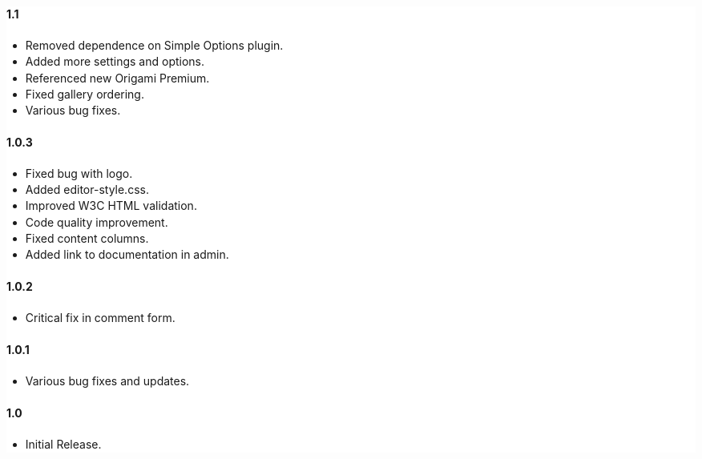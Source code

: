 #### 1.1
* Removed dependence on Simple Options plugin.
* Added more settings and options.
* Referenced new Origami Premium.
* Fixed gallery ordering.
* Various bug fixes.

#### 1.0.3
* Fixed bug with logo.
* Added editor-style.css.
* Improved W3C HTML validation.
* Code quality improvement.
* Fixed content columns.
* Added link to documentation in admin.

#### 1.0.2
* Critical fix in comment form.

#### 1.0.1
* Various bug fixes and updates.

#### 1.0  
* Initial Release.